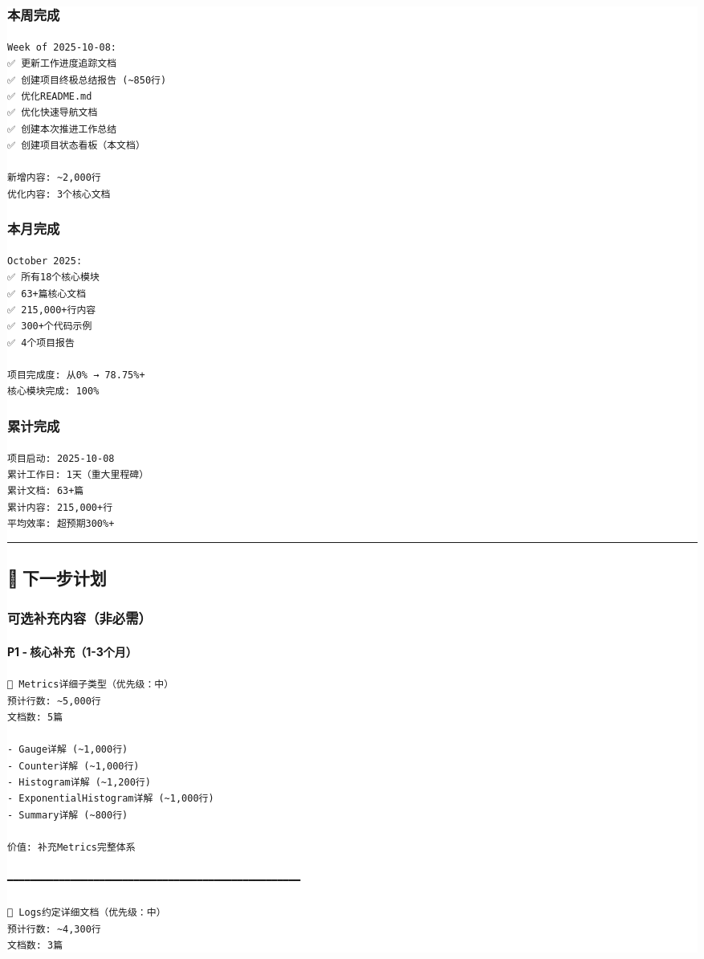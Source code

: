 ### 本周完成

```text
Week of 2025-10-08:
✅ 更新工作进度追踪文档
✅ 创建项目终极总结报告 (~850行)
✅ 优化README.md
✅ 优化快速导航文档
✅ 创建本次推进工作总结
✅ 创建项目状态看板（本文档）

新增内容: ~2,000行
优化内容: 3个核心文档
```

### 本月完成

```text
October 2025:
✅ 所有18个核心模块
✅ 63+篇核心文档
✅ 215,000+行内容
✅ 300+个代码示例
✅ 4个项目报告

项目完成度: 从0% → 78.75%+
核心模块完成: 100%
```

### 累计完成

```text
项目启动: 2025-10-08
累计工作日: 1天（重大里程碑）
累计文档: 63+篇
累计内容: 215,000+行
平均效率: 超预期300%+
```

---

## 🎯 下一步计划

### 可选补充内容（非必需）

#### P1 - 核心补充（1-3个月）

```text
📌 Metrics详细子类型（优先级：中）
预计行数: ~5,000行
文档数: 5篇

- Gauge详解 (~1,000行)
- Counter详解 (~1,000行)
- Histogram详解 (~1,200行)
- ExponentialHistogram详解 (~1,000行)
- Summary详解 (~800行)

价值: 补充Metrics完整体系

━━━━━━━━━━━━━━━━━━━━━━━━━━━━━━━━━━━━━━━━━━━━━━━━━━━

📌 Logs约定详细文档（优先级：中）
预计行数: ~4,300行
文档数: 3篇
```